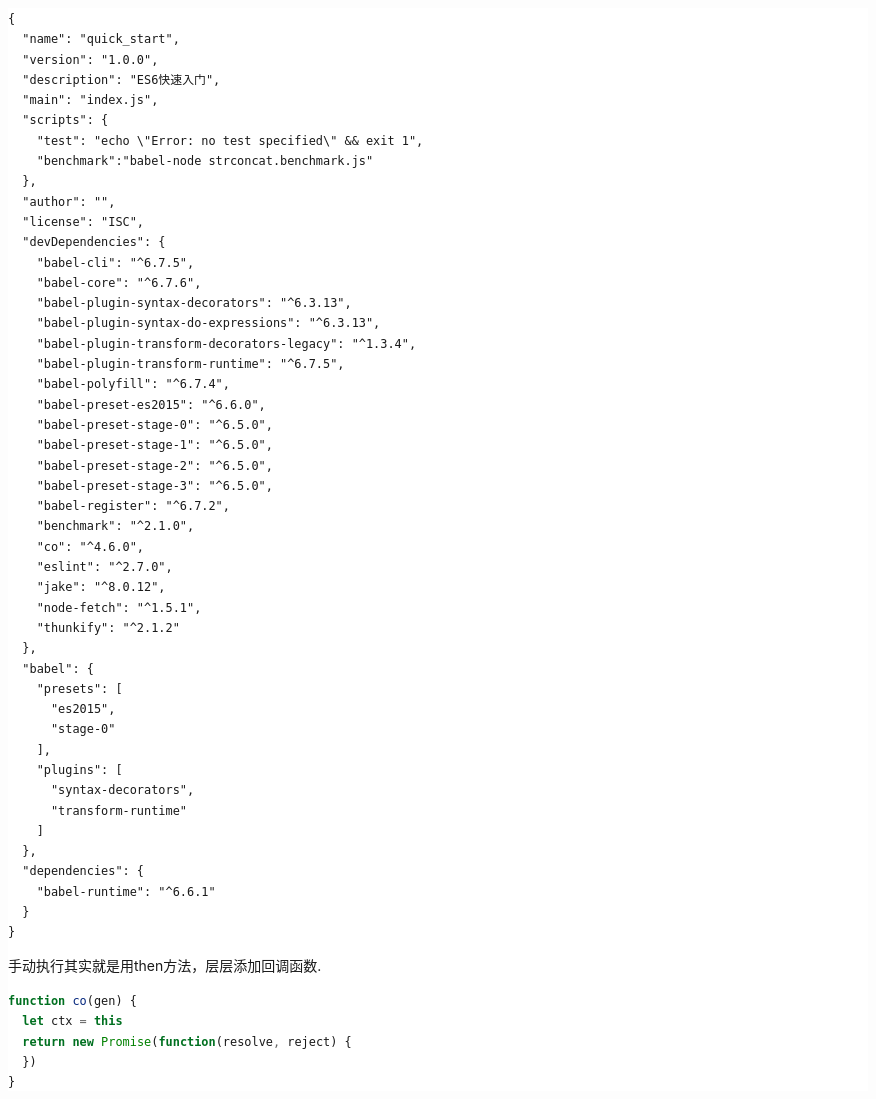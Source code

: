     {
      "name": "quick_start",
      "version": "1.0.0",
      "description": "ES6快速入门",
      "main": "index.js",
      "scripts": {
        "test": "echo \"Error: no test specified\" && exit 1",
        "benchmark":"babel-node strconcat.benchmark.js"
      },
      "author": "",
      "license": "ISC",
      "devDependencies": {
        "babel-cli": "^6.7.5",
        "babel-core": "^6.7.6",
        "babel-plugin-syntax-decorators": "^6.3.13",
        "babel-plugin-syntax-do-expressions": "^6.3.13",
        "babel-plugin-transform-decorators-legacy": "^1.3.4",
        "babel-plugin-transform-runtime": "^6.7.5",
        "babel-polyfill": "^6.7.4",
        "babel-preset-es2015": "^6.6.0",
        "babel-preset-stage-0": "^6.5.0",
        "babel-preset-stage-1": "^6.5.0",
        "babel-preset-stage-2": "^6.5.0",
        "babel-preset-stage-3": "^6.5.0",
        "babel-register": "^6.7.2",
        "benchmark": "^2.1.0",
        "co": "^4.6.0",
        "eslint": "^2.7.0",
        "jake": "^8.0.12",
        "node-fetch": "^1.5.1",
        "thunkify": "^2.1.2"
      },
      "babel": {
        "presets": [
          "es2015",
          "stage-0"
        ],
        "plugins": [
          "syntax-decorators",
          "transform-runtime"
        ]
      },
      "dependencies": {
        "babel-runtime": "^6.6.1"
      }
    }
    
    

手动执行其实就是用then方法，层层添加回调函数.


```javascript
function co(gen) {
  let ctx = this
  return new Promise(function(resolve, reject) {
  })
}
```
